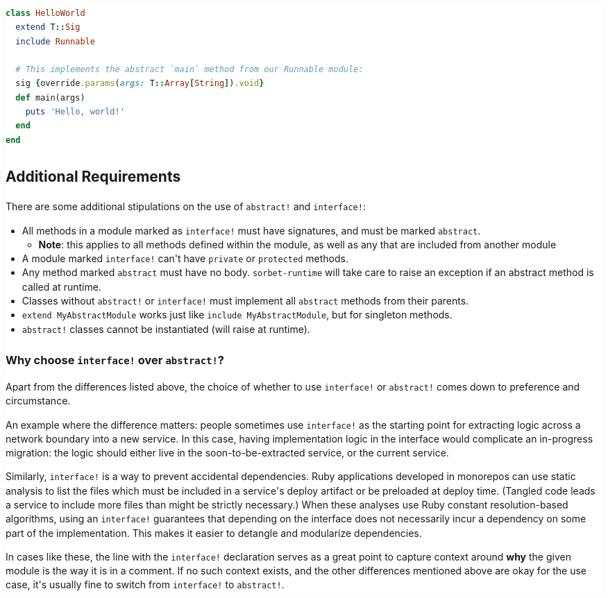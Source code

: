 ```ruby
class HelloWorld
  extend T::Sig
  include Runnable

  # This implements the abstract `main` method from our Runnable module:
  sig {override.params(args: T::Array[String]).void}
  def main(args)
    puts 'Hello, world!'
  end
end
```

## Additional Requirements

There are some additional stipulations on the use of `abstract!` and
`interface!`:

- All methods in a module marked as `interface!` must have signatures, and must
  be marked `abstract`.
  - **Note**: this applies to all methods defined within the module, as well as
    any that are included from another module
- A module marked `interface!` can't have `private` or `protected` methods.
- Any method marked `abstract` must have no body. `sorbet-runtime` will take
  care to raise an exception if an abstract method is called at runtime.
- Classes without `abstract!` or `interface!` must implement all `abstract`
  methods from their parents.
- `extend MyAbstractModule` works just like `include MyAbstractModule`, but for
  singleton methods.
- `abstract!` classes cannot be instantiated (will raise at runtime).

### Why choose `interface!` over `abstract!`?

Apart from the differences listed above, the choice of whether to use
`interface!` or `abstract!` comes down to preference and circumstance.

An example where the difference matters: people sometimes use `interface!` as
the starting point for extracting logic across a network boundary into a new
service. In this case, having implementation logic in the interface would
complicate an in-progress migration: the logic should either live in the
soon-to-be-extracted service, or the current service.

Similarly, `interface!` is a way to prevent accidental dependencies. Ruby
applications developed in monorepos can use static analysis to list the files
which must be included in a service's deploy artifact or be preloaded at deploy
time. (Tangled code leads a service to include more files than might be strictly
necessary.) When these analyses use Ruby constant resolution-based algorithms,
using an `interface!` guarantees that depending on the interface does not
necessarily incur a dependency on some part of the implementation. This makes it
easier to detangle and modularize dependencies.

In cases like these, the line with the `interface!` declaration serves as a
great point to capture context around **why** the given module is the way it is
in a comment. If no such context exists, and the other differences mentioned
above are okay for the use case, it's usually fine to switch from `interface!`
to `abstract!`.
